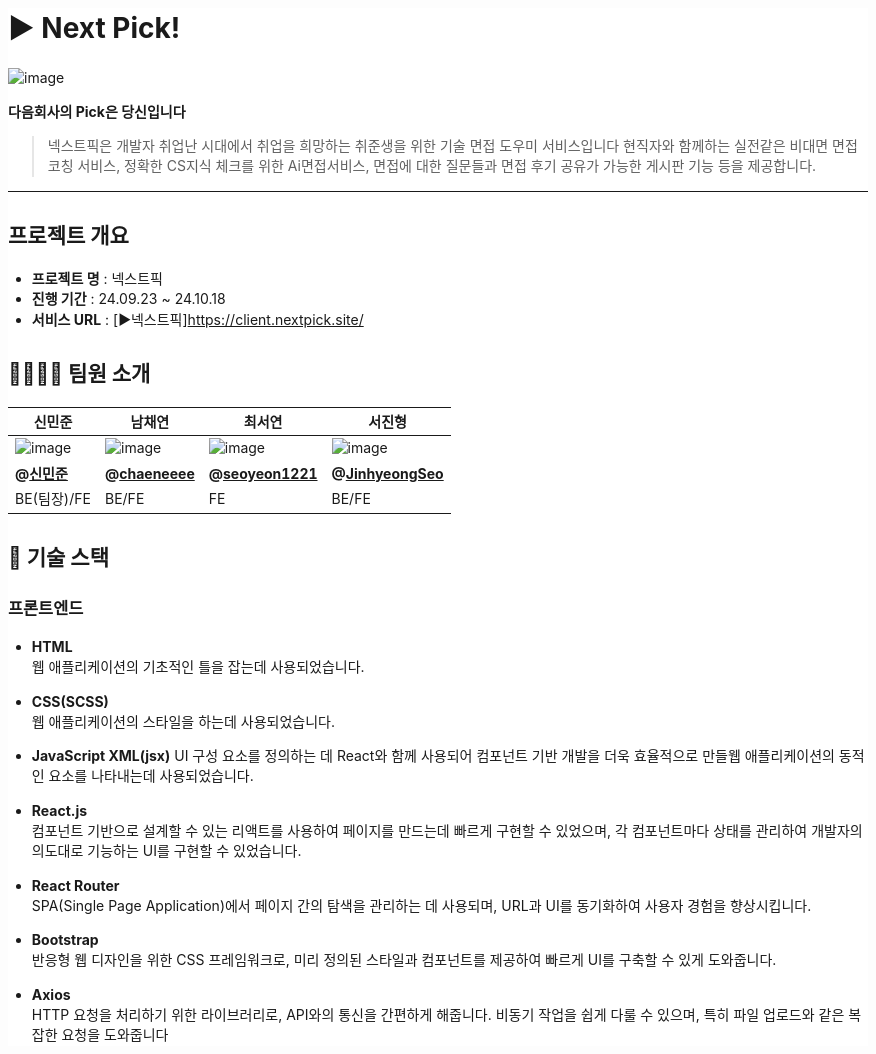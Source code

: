# ▶️ Next Pick!
![image](https://github.com/user-attachments/assets/d57ea3db-81e6-46ed-8cf3-35ffc75b0e27)

**다음회사의 Pick은 당신입니다**

> 넥스트픽은 개발자 취업난 시대에서 취업을 희망하는 취준생을 위한 기술 면접 도우미 서비스입니다
> 현직자와 함께하는 실전같은 비대면 면접코칭 서비스, 정확한 CS지식 체크를 위한  Ai면접서비스, 면접에 대한 질문들과 면접 후기 공유가 가능한 게시판 기능 등을 제공합니다.

---

## **프로젝트 개요**

- **프로젝트 명** : 넥스트픽
- **진행 기간** : 24.09.23 ~ 24.10.18
- **서비스 URL** : [▶️넥스트픽]https://client.nextpick.site/

## 👨‍👩‍👧‍👦 팀원 소개

| 신민준 | 남채연 | 최서연 | 서진형 |
| --- | --- | --- | --- |
|![image](https://github.com/user-attachments/assets/dae75810-eaa6-4b07-9c56-9763a308c2e2)|![image](https://github.com/user-attachments/assets/493bfbb3-617a-465b-92ee-c6dfeba91977)|![image](https://github.com/user-attachments/assets/411caeef-9955-4eef-a81c-3a98d06f7f26)|![image](https://github.com/user-attachments/assets/6c2ccc5e-96d4-4e5b-bef3-c6e50395eabe)|
|  **@[신민준](https://github.com/Tizesin)** | **@[chaeneeee](https://github.com/chaeneeee)** | **@[seoyeon1221](https://github.com/seoyeon1221)** | **@[JinhyeongSeo](https://github.com/JinhyeongSeo)** |
| BE(팀장)/FE | BE/FE | FE | BE/FE |

## 🔧 기술 스택

### 프론트엔드

- **HTML**  
  웹 애플리케이션의 기초적인 틀을 잡는데 사용되었습니다.

- **CSS(SCSS)**  
  웹 애플리케이션의 스타일을 하는데 사용되었습니다.

- **JavaScript XML(jsx)**
  UI 구성 요소를 정의하는 데 React와 함께 사용되어 컴포넌트 기반 개발을 더욱 효율적으로 만들웹 애플리케이션의 동적인 요소를 나타내는데 사용되었습니다. 

- **React.js**  
  컴포넌트 기반으로 설계할 수 있는 리액트를 사용하여 페이지를 만드는데 빠르게 구현할 수 있었으며, 각 컴포넌트마다 상태를 관리하여 개발자의 의도대로 기능하는 UI를 구현할 수 있었습니다.

- **React Router**  
  SPA(Single Page Application)에서 페이지 간의 탐색을 관리하는 데 사용되며, URL과 UI를 동기화하여 사용자 경험을 향상시킵니다.

- **Bootstrap**  
  반응형 웹 디자인을 위한 CSS 프레임워크로, 미리 정의된 스타일과 컴포넌트를 제공하여 빠르게 UI를 구축할 수 있게 도와줍니다.

- **Axios**  
HTTP 요청을 처리하기 위한 라이브러리로, API와의 통신을 간편하게 해줍니다. 비동기 작업을 쉽게 다룰 수 있으며, 특히 파일 업로드와 같은 복잡한 요청을 도와줍니다
